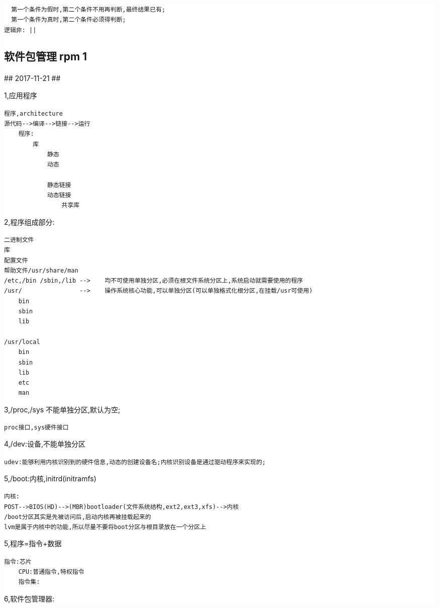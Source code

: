   ```
    第一个条件为假时,第二个条件不用再判断,最终结果已有;
    第一个条件为真时,第二个条件必须得判断;
  逻辑非: ||
  ```

## 软件包管理 rpm 1
\#\# 2017-11-21 ##

1,应用程序

    程序,architecture
    源代码-->编译-->链接-->运行
        程序:
            库
                静态
                动态

                静态链接
                动态链接
                    共享库
2,程序组成部分:

    二进制文件
    库
    配置文件
    帮助文件/usr/share/man
    /etc,/bin /sbin,/lib -->    均不可使用单独分区,必须在根文件系统分区上,系统启动就需要使用的程序
    /usr/                -->    操作系统核心功能,可以单独分区(可以单独格式化根分区,在挂载/usr可使用)
        bin
        sbin
        lib

    /usr/local
        bin
        sbin
        lib
        etc
        man
3,/proc,/sys 不能单独分区,默认为空;

    proc接口,sys硬件接口
4,/dev:设备,不能单独分区

    udev:能够利用内核识别到的硬件信息,动态的创建设备名;内核识别设备是通过驱动程序来实现的;
5,/boot:内核,initrd(initramfs)

    内核:
    POST-->BIOS(HD)-->(MBR)bootloader(文件系统结构,ext2,ext3,xfs)-->内核
    /boot分区其实是先被访问后,启动内核再被挂载起来的
    lvm是属于内核中的功能,所以尽量不要将boot分区与根目录放在一个分区上
5,程序=指令+数据

    指令:芯片
        CPU:普通指令,特权指令
        指令集:
6,软件包管理器:
